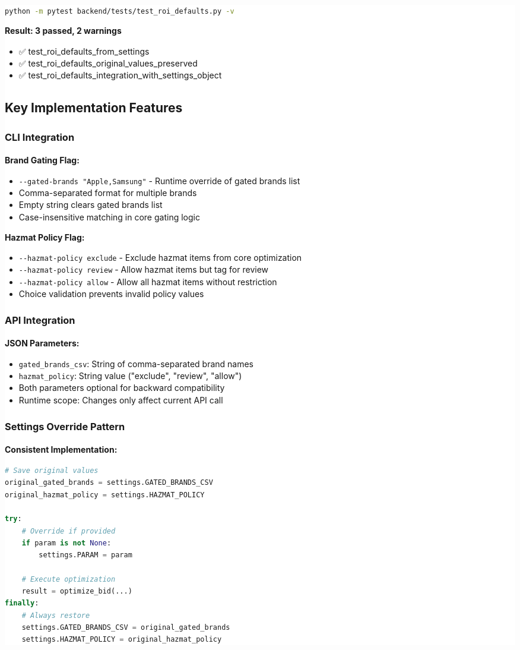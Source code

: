 ```bash
python -m pytest backend/tests/test_roi_defaults.py -v
```

**Result: 3 passed, 2 warnings**

- ✅ test_roi_defaults_from_settings
- ✅ test_roi_defaults_original_values_preserved
- ✅ test_roi_defaults_integration_with_settings_object

## Key Implementation Features

### CLI Integration

**Brand Gating Flag:**

- `--gated-brands "Apple,Samsung"` - Runtime override of gated brands list
- Comma-separated format for multiple brands
- Empty string clears gated brands list
- Case-insensitive matching in core gating logic

**Hazmat Policy Flag:**

- `--hazmat-policy exclude` - Exclude hazmat items from core optimization
- `--hazmat-policy review` - Allow hazmat items but tag for review
- `--hazmat-policy allow` - Allow all hazmat items without restriction
- Choice validation prevents invalid policy values

### API Integration

**JSON Parameters:**

- `gated_brands_csv`: String of comma-separated brand names
- `hazmat_policy`: String value ("exclude", "review", "allow")
- Both parameters optional for backward compatibility
- Runtime scope: Changes only affect current API call

### Settings Override Pattern

**Consistent Implementation:**

```python
# Save original values
original_gated_brands = settings.GATED_BRANDS_CSV
original_hazmat_policy = settings.HAZMAT_POLICY

try:
    # Override if provided
    if param is not None:
        settings.PARAM = param

    # Execute optimization
    result = optimize_bid(...)
finally:
    # Always restore
    settings.GATED_BRANDS_CSV = original_gated_brands
    settings.HAZMAT_POLICY = original_hazmat_policy
```
